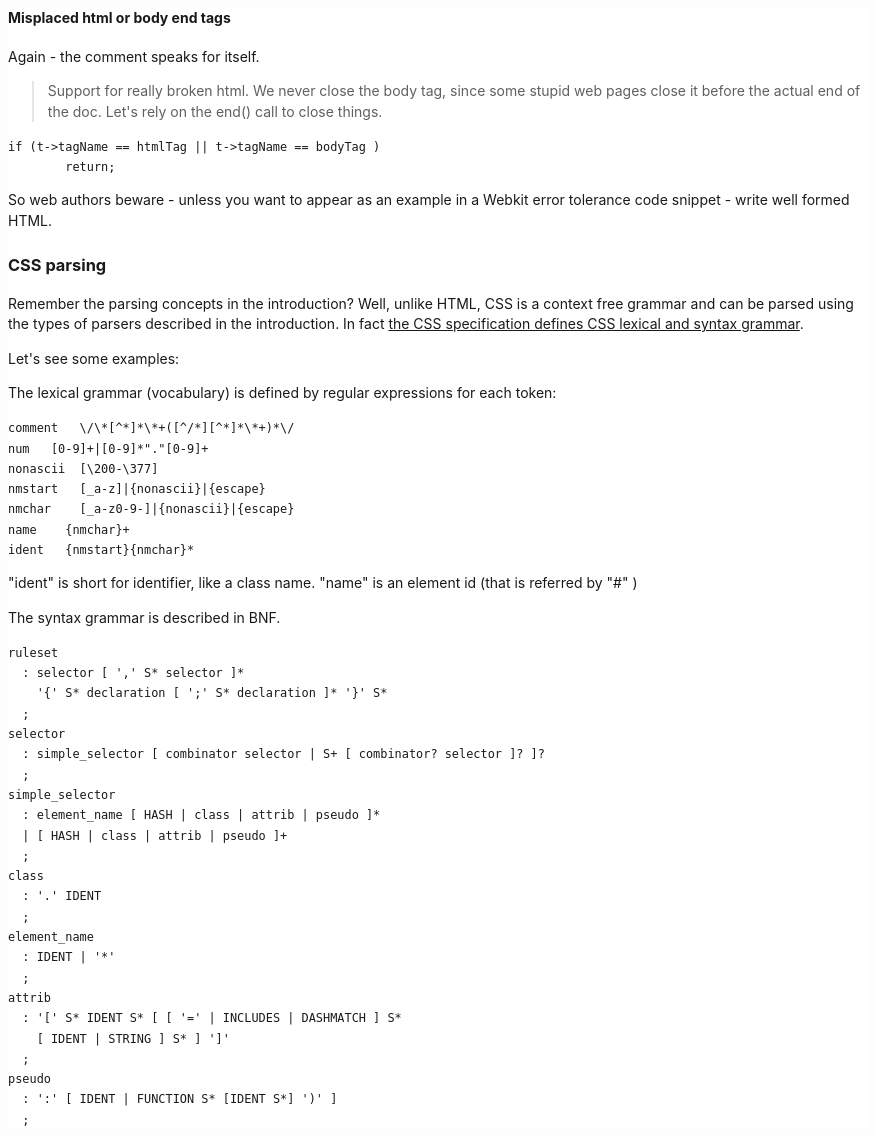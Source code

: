 #### <span>Misplaced html or body end tags</span>

Again - the comment speaks for itself.

> Support for really broken html. We never close the body tag, since some stupid web pages close it before the actual end of the doc. Let's rely on the end() call to close things.

    if (t->tagName == htmlTag || t->tagName == bodyTag )
            return;

So web authors beware - unless you want to appear as an example in a Webkit error tolerance code snippet - write well formed HTML.

### <span>CSS parsing</span>

Remember the parsing concepts in the introduction? Well, unlike HTML, CSS is a context free grammar and can be parsed using the types of parsers described in the introduction. In fact [the CSS specification defines CSS lexical and syntax grammar](http://www.w3.org/TR/CSS2/grammar.html).

Let's see some examples:

The lexical grammar (vocabulary) is defined by regular expressions for each token:

    comment   \/\*[^*]*\*+([^/*][^*]*\*+)*\/
    num   [0-9]+|[0-9]*"."[0-9]+
    nonascii  [\200-\377]
    nmstart   [_a-z]|{nonascii}|{escape}
    nmchar    [_a-z0-9-]|{nonascii}|{escape}
    name    {nmchar}+
    ident   {nmstart}{nmchar}*

"ident" is short for identifier, like a class name. "name" is an element id (that is referred by "\#" )

The syntax grammar is described in BNF.

    ruleset
      : selector [ ',' S* selector ]*
        '{' S* declaration [ ';' S* declaration ]* '}' S*
      ;
    selector
      : simple_selector [ combinator selector | S+ [ combinator? selector ]? ]?
      ;
    simple_selector
      : element_name [ HASH | class | attrib | pseudo ]*
      | [ HASH | class | attrib | pseudo ]+
      ;
    class
      : '.' IDENT
      ;
    element_name
      : IDENT | '*'
      ;
    attrib
      : '[' S* IDENT S* [ [ '=' | INCLUDES | DASHMATCH ] S*
        [ IDENT | STRING ] S* ] ']'
      ;
    pseudo
      : ':' [ IDENT | FUNCTION S* [IDENT S*] ')' ]
      ;
